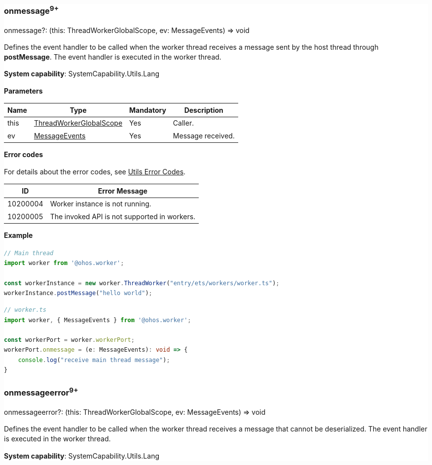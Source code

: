 
### onmessage<sup>9+</sup>

onmessage?: (this: ThreadWorkerGlobalScope, ev: MessageEvents) =&gt; void

Defines the event handler to be called when the worker thread receives a message sent by the host thread through **postMessage**. The event handler is executed in the worker thread.

**System capability**: SystemCapability.Utils.Lang

**Parameters**

| Name| Type                                                | Mandatory| Description                    |
| ------ | ---------------------------------------------------- | ---- | ------------------------ |
| this   | [ThreadWorkerGlobalScope](#threadworkerglobalscope9) | Yes  | Caller.        |
| ev     | [MessageEvents](#messageevents9)                     | Yes  | Message received.|

**Error codes**

For details about the error codes, see [Utils Error Codes](../errorcodes/errorcode-utils.md).

| ID| Error Message                                  |
| -------- | -------------------------------------------- |
| 10200004 | Worker instance is not running.              |
| 10200005 | The invoked API is not supported in workers. |

**Example**

```ts
// Main thread
import worker from '@ohos.worker';

const workerInstance = new worker.ThreadWorker("entry/ets/workers/worker.ts");
workerInstance.postMessage("hello world");
```

```ts
// worker.ts
import worker, { MessageEvents } from '@ohos.worker';

const workerPort = worker.workerPort;
workerPort.onmessage = (e: MessageEvents): void => {
    console.log("receive main thread message");
}
```


### onmessageerror<sup>9+</sup>

onmessageerror?: (this: ThreadWorkerGlobalScope, ev: MessageEvents) =&gt; void

Defines the event handler to be called when the worker thread receives a message that cannot be deserialized. The event handler is executed in the worker thread.

**System capability**: SystemCapability.Utils.Lang
